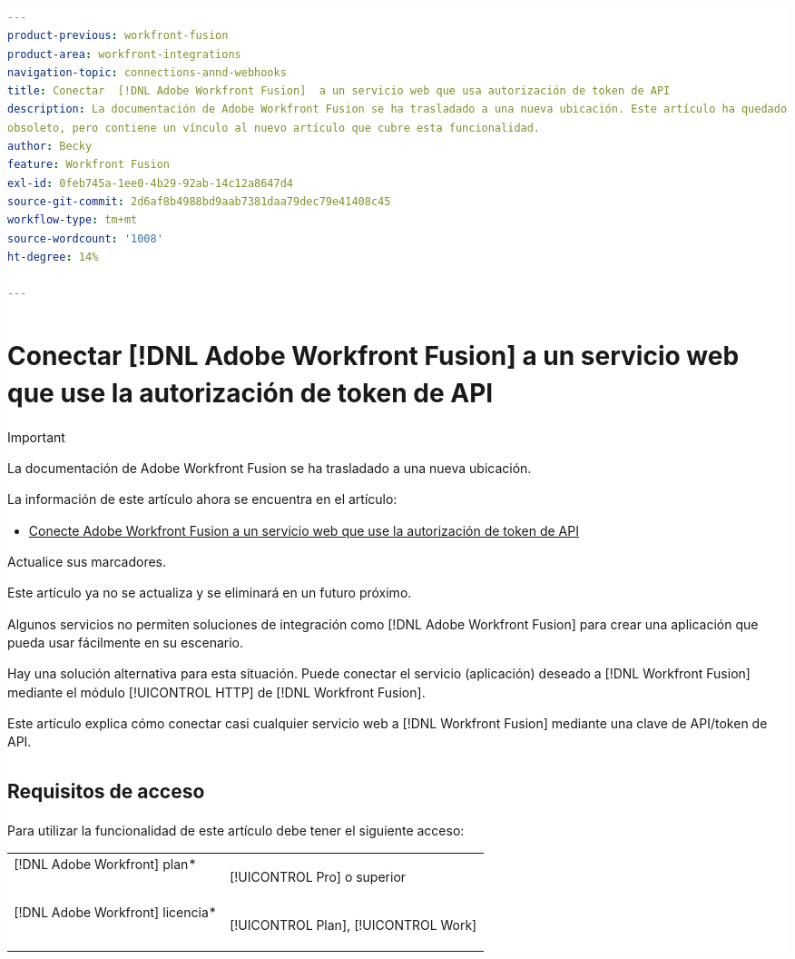 ```yaml
---
product-previous: workfront-fusion
product-area: workfront-integrations
navigation-topic: connections-annd-webhooks
title: Conectar  [!DNL Adobe Workfront Fusion]  a un servicio web que usa autorización de token de API
description: La documentación de Adobe Workfront Fusion se ha trasladado a una nueva ubicación. Este artículo ha quedado obsoleto, pero contiene un vínculo al nuevo artículo que cubre esta funcionalidad.
author: Becky
feature: Workfront Fusion
exl-id: 0feb745a-1ee0-4b29-92ab-14c12a8647d4
source-git-commit: 2d6af8b4988bd9aab7381daa79dec79e41408c45
workflow-type: tm+mt
source-wordcount: '1008'
ht-degree: 14%

---
```


# Conectar [!DNL Adobe Workfront Fusion] a un servicio web que use la autorización de token de API

>[!IMPORTANT]
>
>La documentación de Adobe Workfront Fusion se ha trasladado a una nueva ubicación.
>
>La información de este artículo ahora se encuentra en el artículo:
>
>* [Conecte Adobe Workfront Fusion a un servicio web que use la autorización de token de API](https://experienceleague.adobe.com/docs/workfront-fusion/using/create-scenarios/connect-to-applications/connect-wf-web-service-uses-api-token-auth.html)
>
>Actualice sus marcadores.
>
>Este artículo ya no se actualiza y se eliminará en un futuro próximo.

Algunos servicios no permiten soluciones de integración como [!DNL Adobe Workfront Fusion] para crear una aplicación que pueda usar fácilmente en su escenario.

Hay una solución alternativa para esta situación. Puede conectar el servicio (aplicación) deseado a [!DNL Workfront Fusion] mediante el módulo [!UICONTROL HTTP] de [!DNL Workfront Fusion].

Este artículo explica cómo conectar casi cualquier servicio web a [!DNL Workfront Fusion] mediante una clave de API/token de API.

## Requisitos de acceso

Para utilizar la funcionalidad de este artículo debe tener el siguiente acceso:

<table style="table-layout:auto"> 
 <col> 
 <col> 
 <tbody> 
  <tr> 
   <td role="rowheader">[!DNL Adobe Workfront] plan*</td> 
   <td> <p>[!UICONTROL Pro] o superior</p> </td> 
  </tr> 
  <tr data-mc-conditions=""> 
   <td role="rowheader">[!DNL Adobe Workfront] licencia*</td> 
   <td> <p>[!UICONTROL Plan], [!UICONTROL Work]</p> </td> 
  </tr> 
  <tr> 